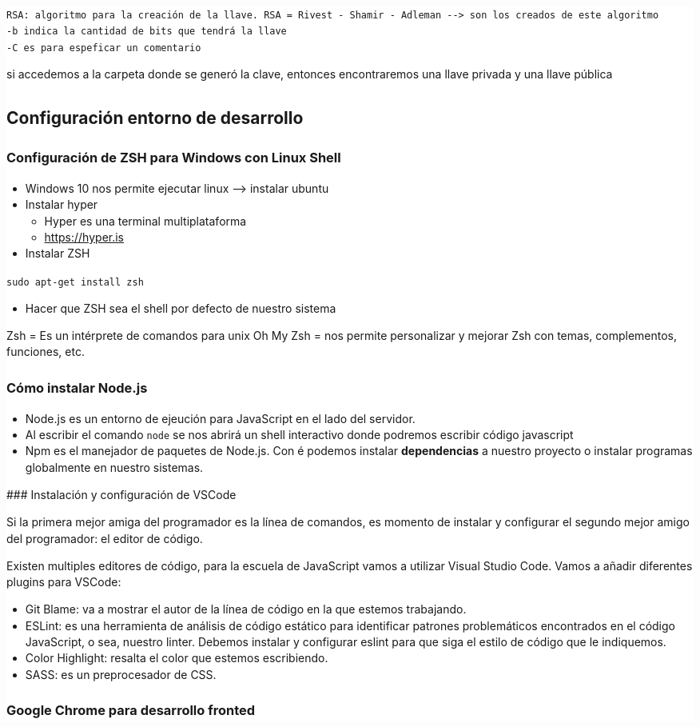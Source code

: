 	RSA: algoritmo para la creación de la llave. RSA = Rivest - Shamir - Adleman --> son los creados de este algoritmo
	-b indica la cantidad de bits que tendrá la llave
	-C es para espeficar un comentario

si accedemos a la carpeta donde se generó la clave, entonces encontraremos una llave privada y una llave pública




## Configuración entorno de desarrollo

### Configuración de ZSH para Windows con Linux Shell

* Windows 10 nos permite ejecutar linux --> instalar ubuntu
* Instalar hyper
	* Hyper es una terminal multiplataforma
	* https://hyper.is
* Instalar ZSH
```
sudo apt-get install zsh
```

* Hacer que ZSH sea el shell por defecto de nuestro sistema

Zsh = Es un intérprete de comandos para unix
Oh My Zsh = nos permite personalizar y mejorar Zsh con temas, complementos, funciones, etc.


### Cómo instalar Node.js

* Node.js es un entorno de ejeución para JavaScript en el lado del servidor.
* Al escribir el comando `node` se nos abrirá un shell interactivo donde podremos escribir código javascript
* Npm es el manejador de paquetes de Node.js. Con é podemos instalar **dependencias** a nuestro proyecto o instalar programas globalmente en nuestro sistemas.


### Instalación y configuración de VSCode

Si la primera mejor amiga del programador es la línea de comandos, es momento de instalar y configurar el segundo mejor amigo del programador: el editor de código.

Existen multiples editores de código, para la escuela de JavaScript vamos a utilizar Visual Studio Code. Vamos a añadir diferentes plugins para VSCode:

* Git Blame: va a mostrar el autor de la línea de código en la que estemos trabajando.
* ESLint: es una herramienta de análisis de código estático para identificar patrones problemáticos encontrados en el código JavaScript, o sea, nuestro linter. Debemos instalar y configurar eslint para que siga el estilo de código que le indiquemos.
* Color Highlight: resalta el color que estemos escribiendo.
* SASS: es un preprocesador de CSS.

### Google Chrome para desarrollo fronted
